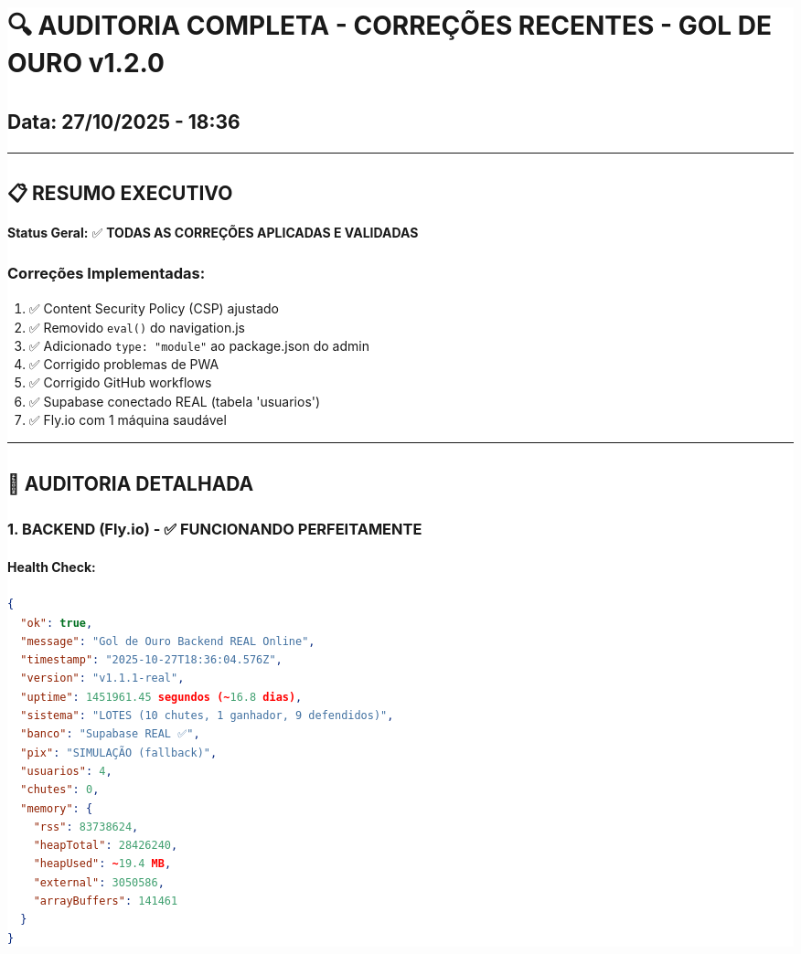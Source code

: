 # 🔍 AUDITORIA COMPLETA - CORREÇÕES RECENTES - GOL DE OURO v1.2.0
## Data: 27/10/2025 - 18:36

---

## 📋 **RESUMO EXECUTIVO**

**Status Geral:** ✅ **TODAS AS CORREÇÕES APLICADAS E VALIDADAS**

### **Correções Implementadas:**
1. ✅ Content Security Policy (CSP) ajustado
2. ✅ Removido `eval()` do navigation.js
3. ✅ Adicionado `type: "module"` ao package.json do admin
4. ✅ Corrigido problemas de PWA
5. ✅ Corrigido GitHub workflows
6. ✅ Supabase conectado REAL (tabela 'usuarios')
7. ✅ Fly.io com 1 máquina saudável

---

## 🎯 **AUDITORIA DETALHADA**

### **1. BACKEND (Fly.io) - ✅ FUNCIONANDO PERFEITAMENTE**

#### **Health Check:**
```json
{
  "ok": true,
  "message": "Gol de Ouro Backend REAL Online",
  "timestamp": "2025-10-27T18:36:04.576Z",
  "version": "v1.1.1-real",
  "uptime": 1451961.45 segundos (~16.8 dias),
  "sistema": "LOTES (10 chutes, 1 ganhador, 9 defendidos)",
  "banco": "Supabase REAL ✅",
  "pix": "SIMULAÇÃO (fallback)",
  "usuarios": 4,
  "chutes": 0,
  "memory": {
    "rss": 83738624,
    "heapTotal": 28426240,
    "heapUsed": ~19.4 MB,
    "external": 3050586,
    "arrayBuffers": 141461
  }
}
```
